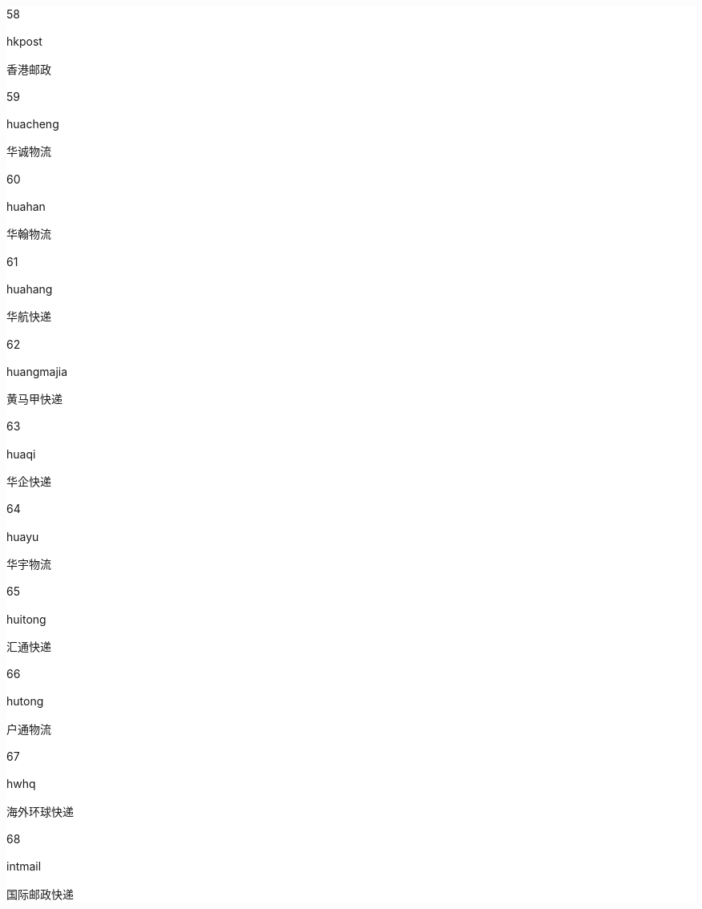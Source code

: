 58

hkpost

香港邮政

59

huacheng

华诚物流

60

huahan

华翰物流

61

huahang

华航快递

62

huangmajia

黄马甲快递

63

huaqi

华企快递

64

huayu

华宇物流

65

huitong

汇通快递

66

hutong

户通物流

67

hwhq

海外环球快递

68

intmail

国际邮政快递
